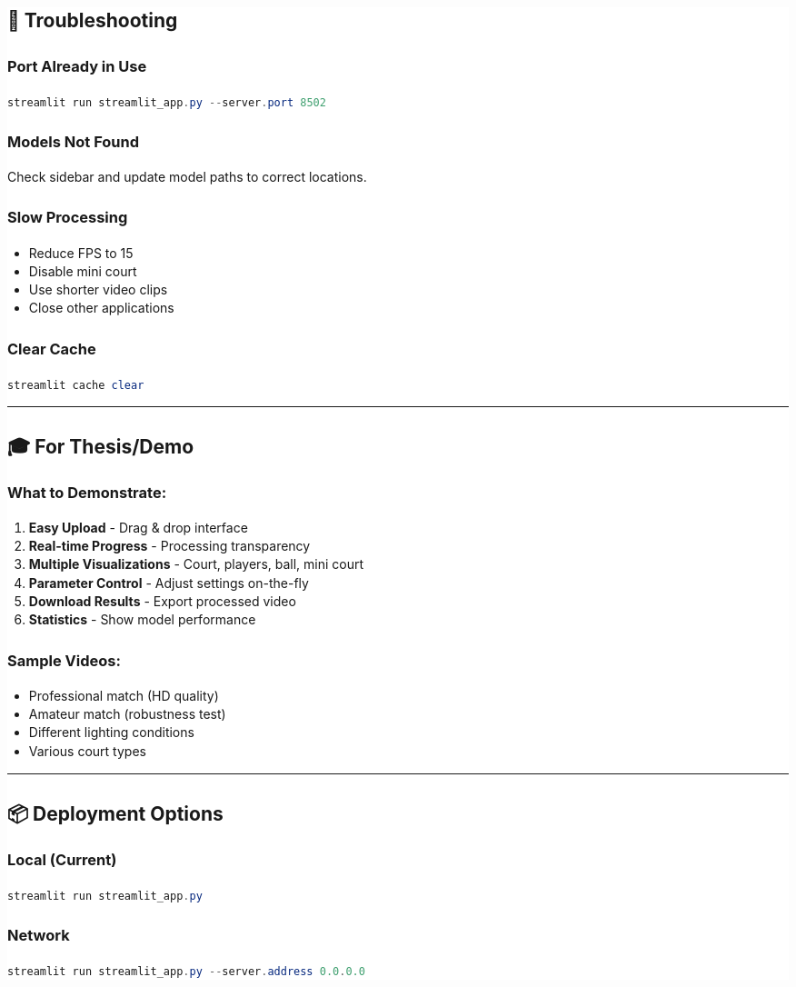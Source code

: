 
## 🔧 Troubleshooting

### Port Already in Use
```powershell
streamlit run streamlit_app.py --server.port 8502
```

### Models Not Found
Check sidebar and update model paths to correct locations.

### Slow Processing
- Reduce FPS to 15
- Disable mini court
- Use shorter video clips
- Close other applications

### Clear Cache
```powershell
streamlit cache clear
```

---

## 🎓 For Thesis/Demo

### What to Demonstrate:
1. **Easy Upload** - Drag & drop interface
2. **Real-time Progress** - Processing transparency
3. **Multiple Visualizations** - Court, players, ball, mini court
4. **Parameter Control** - Adjust settings on-the-fly
5. **Download Results** - Export processed video
6. **Statistics** - Show model performance

### Sample Videos:
- Professional match (HD quality)
- Amateur match (robustness test)
- Different lighting conditions
- Various court types

---

## 📦 Deployment Options

### Local (Current)
```powershell
streamlit run streamlit_app.py
```

### Network
```powershell
streamlit run streamlit_app.py --server.address 0.0.0.0
```
